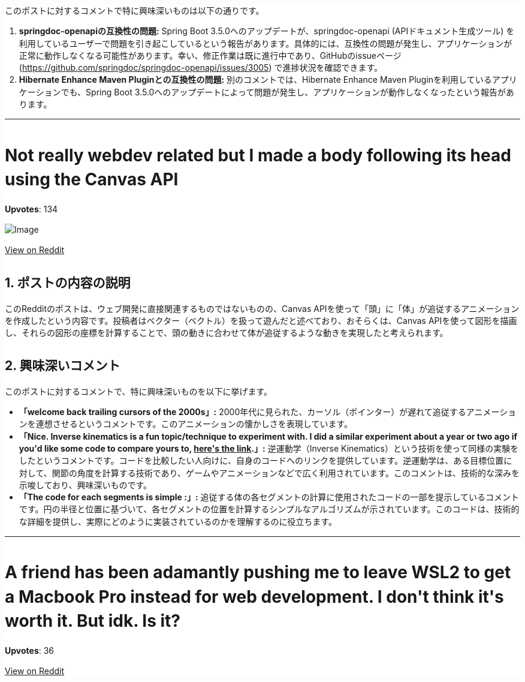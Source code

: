このポストに対するコメントで特に興味深いものは以下の通りです。

1.  **springdoc-openapiの互換性の問題:** Spring Boot 3.5.0へのアップデートが、springdoc-openapi (APIドキュメント生成ツール) を利用しているユーザーで問題を引き起こしているという報告があります。具体的には、互換性の問題が発生し、アプリケーションが正常に動作しなくなる可能性があります。幸い、修正作業は既に進行中であり、GitHubのissueページ (https://github.com/springdoc/springdoc-openapi/issues/3005) で進捗状況を確認できます。
2.  **Hibernate Enhance Maven Pluginとの互換性の問題:** 別のコメントでは、Hibernate Enhance Maven Pluginを利用しているアプリケーションでも、Spring Boot 3.5.0へのアップデートによって問題が発生し、アプリケーションが動作しなくなったという報告があります。


---

# Not really webdev related but I made a body following its head using the Canvas API

**Upvotes**: 134

![Image](https://i.redd.it/ff5dx1lora7f1.gif)

[View on Reddit](https://www.reddit.com/r/webdev/comments/1lctvmn/not_really_webdev_related_but_i_made_a_body/)

## 1. ポストの内容の説明

このRedditのポストは、ウェブ開発に直接関連するものではないものの、Canvas APIを使って「頭」に「体」が追従するアニメーションを作成したという内容です。投稿者はベクター（ベクトル）を扱って遊んだと述べており、おそらくは、Canvas APIを使って図形を描画し、それらの図形の座標を計算することで、頭の動きに合わせて体が追従するような動きを実現したと考えられます。

## 2. 興味深いコメント

このポストに対するコメントで、特に興味深いものを以下に挙げます。

*   **「welcome back trailing cursors of the 2000s」:** 2000年代に見られた、カーソル（ポインター）が遅れて追従するアニメーションを連想させるというコメントです。このアニメーションの懐かしさを表現しています。
*   **「Nice. Inverse kinematics is a fun topic/technique to experiment with. I did a similar experiment about a year or two ago if you'd like some code to compare yours to, [here's the link](https://codesandbox.io/p/devbox/inverse-kinematics-forked-jf3dsv?workspaceId=ws_Hrm2jrrGmiAQgpSY1d75Wz).」:** 逆運動学（Inverse Kinematics）という技術を使って同様の実験をしたというコメントです。コードを比較したい人向けに、自身のコードへのリンクを提供しています。逆運動学は、ある目標位置に対して、関節の角度を計算する技術であり、ゲームやアニメーションなどで広く利用されています。このコメントは、技術的な深みを示唆しており、興味深いものです。
*   **「The code for each segments is simple :」:** 追従する体の各セグメントの計算に使用されたコードの一部を提示しているコメントです。円の半径と位置に基づいて、各セグメントの位置を計算するシンプルなアルゴリズムが示されています。このコードは、技術的な詳細を提供し、実際にどのように実装されているのかを理解するのに役立ちます。


---

# A friend has been adamantly pushing me to leave WSL2 to get a Macbook Pro instead for web development. I don't think it's worth it. But idk. Is it?

**Upvotes**: 36



[View on Reddit](https://www.reddit.com/r/webdev/comments/1lcytii/a_friend_has_been_adamantly_pushing_me_to_leave/)
